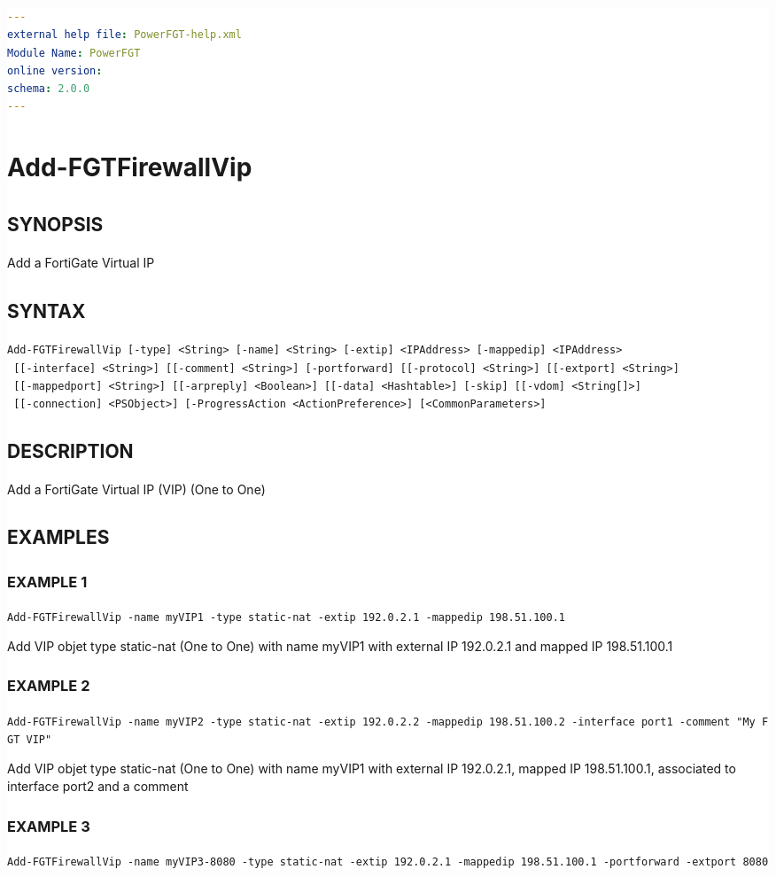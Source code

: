 ```yaml
---
external help file: PowerFGT-help.xml
Module Name: PowerFGT
online version:
schema: 2.0.0
---
```


# Add-FGTFirewallVip

## SYNOPSIS
Add a FortiGate Virtual IP

## SYNTAX

```
Add-FGTFirewallVip [-type] <String> [-name] <String> [-extip] <IPAddress> [-mappedip] <IPAddress>
 [[-interface] <String>] [[-comment] <String>] [-portforward] [[-protocol] <String>] [[-extport] <String>]
 [[-mappedport] <String>] [[-arpreply] <Boolean>] [[-data] <Hashtable>] [-skip] [[-vdom] <String[]>]
 [[-connection] <PSObject>] [-ProgressAction <ActionPreference>] [<CommonParameters>]
```

## DESCRIPTION
Add a FortiGate Virtual IP (VIP) (One to One)

## EXAMPLES

### EXAMPLE 1
```
Add-FGTFirewallVip -name myVIP1 -type static-nat -extip 192.0.2.1 -mappedip 198.51.100.1
```

Add VIP objet type static-nat (One to One) with name myVIP1 with external IP 192.0.2.1 and mapped IP 198.51.100.1

### EXAMPLE 2
```
Add-FGTFirewallVip -name myVIP2 -type static-nat -extip 192.0.2.2 -mappedip 198.51.100.2 -interface port1 -comment "My FGT VIP"
```

Add VIP objet type static-nat (One to One) with name myVIP1 with external IP 192.0.2.1, mapped IP 198.51.100.1, associated to interface port2 and a comment

### EXAMPLE 3
```
Add-FGTFirewallVip -name myVIP3-8080 -type static-nat -extip 192.0.2.1 -mappedip 198.51.100.1 -portforward -extport 8080
```
